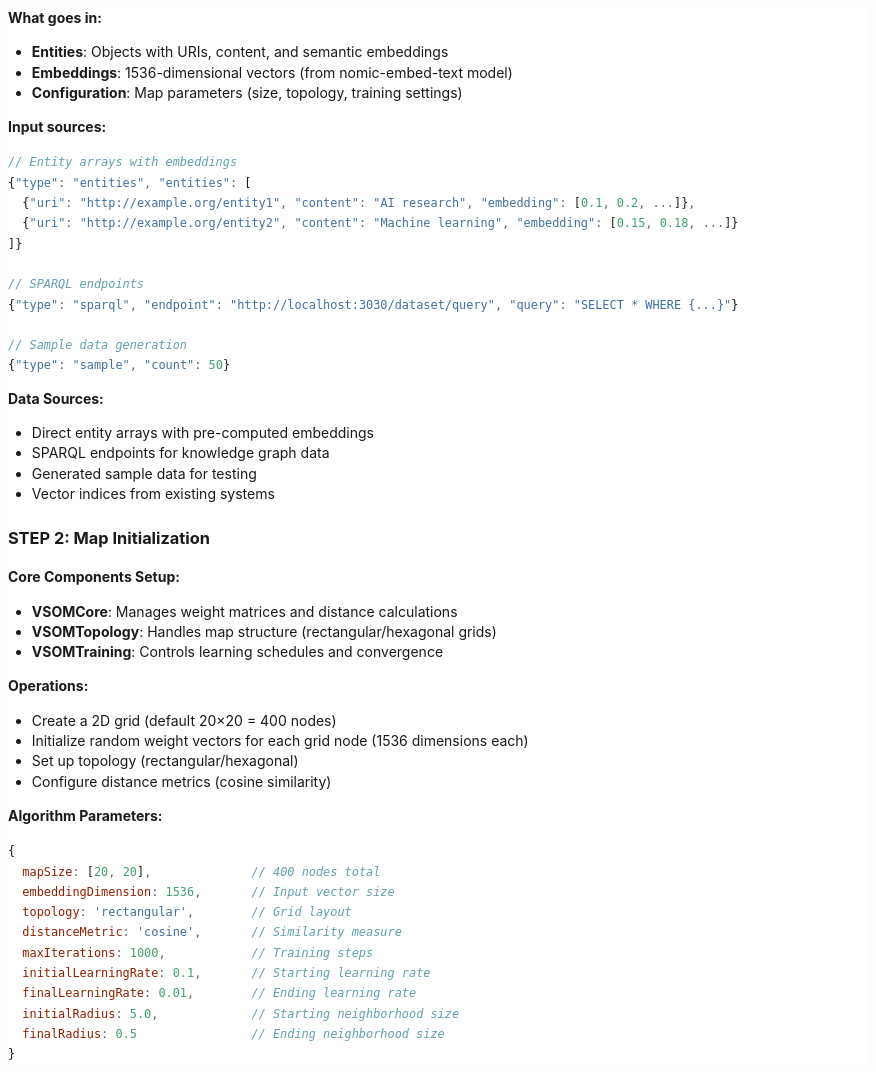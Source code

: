 **What goes in:**
- **Entities**: Objects with URIs, content, and semantic embeddings
- **Embeddings**: 1536-dimensional vectors (from nomic-embed-text model)  
- **Configuration**: Map parameters (size, topology, training settings)

**Input sources:**
```javascript
// Entity arrays with embeddings
{"type": "entities", "entities": [
  {"uri": "http://example.org/entity1", "content": "AI research", "embedding": [0.1, 0.2, ...]},
  {"uri": "http://example.org/entity2", "content": "Machine learning", "embedding": [0.15, 0.18, ...]}
]}

// SPARQL endpoints
{"type": "sparql", "endpoint": "http://localhost:3030/dataset/query", "query": "SELECT * WHERE {...}"}

// Sample data generation
{"type": "sample", "count": 50}
```

**Data Sources:**
- Direct entity arrays with pre-computed embeddings
- SPARQL endpoints for knowledge graph data
- Generated sample data for testing
- Vector indices from existing systems

### STEP 2: Map Initialization

**Core Components Setup:**
- **VSOMCore**: Manages weight matrices and distance calculations
- **VSOMTopology**: Handles map structure (rectangular/hexagonal grids)
- **VSOMTraining**: Controls learning schedules and convergence

**Operations:**
- Create a 2D grid (default 20×20 = 400 nodes)
- Initialize random weight vectors for each grid node (1536 dimensions each)
- Set up topology (rectangular/hexagonal)
- Configure distance metrics (cosine similarity)

**Algorithm Parameters:**
```javascript
{
  mapSize: [20, 20],              // 400 nodes total
  embeddingDimension: 1536,       // Input vector size
  topology: 'rectangular',        // Grid layout
  distanceMetric: 'cosine',       // Similarity measure
  maxIterations: 1000,            // Training steps
  initialLearningRate: 0.1,       // Starting learning rate
  finalLearningRate: 0.01,        // Ending learning rate
  initialRadius: 5.0,             // Starting neighborhood size
  finalRadius: 0.5                // Ending neighborhood size
}
```
